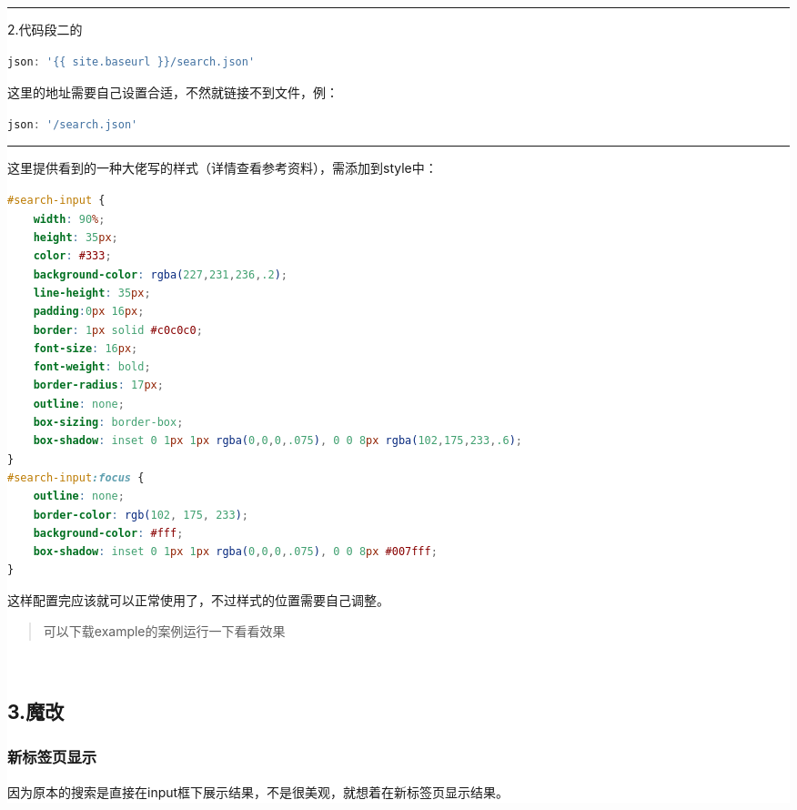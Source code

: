 
---

2.代码段二的

```javascript
json: '{{ site.baseurl }}/search.json'
```

这里的地址需要自己设置合适，不然就链接不到文件，例：

```javascript
json: '/search.json'
```



---

这里提供看到的一种大佬写的样式（详情查看参考资料），需添加到style中：

```css
#search-input {
    width: 90%;
    height: 35px;
    color: #333;
    background-color: rgba(227,231,236,.2);
    line-height: 35px;
    padding:0px 16px;
    border: 1px solid #c0c0c0;
    font-size: 16px;
    font-weight: bold;
    border-radius: 17px;
    outline: none;
    box-sizing: border-box;
    box-shadow: inset 0 1px 1px rgba(0,0,0,.075), 0 0 8px rgba(102,175,233,.6);
}
#search-input:focus {
    outline: none;
    border-color: rgb(102, 175, 233);
    background-color: #fff;
    box-shadow: inset 0 1px 1px rgba(0,0,0,.075), 0 0 8px #007fff;
}
```

这样配置完应该就可以正常使用了，不过样式的位置需要自己调整。

> 可以下载example的案例运行一下看看效果

<br>

## 3.魔改



### 新标签页显示

因为原本的搜索是直接在input框下展示结果，不是很美观，就想着在新标签页显示结果。
